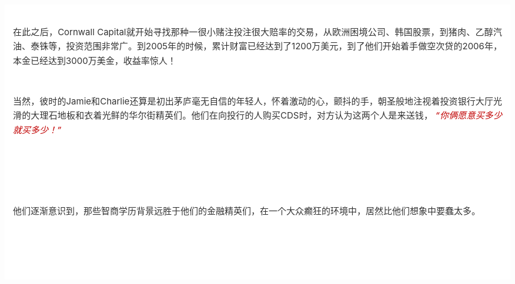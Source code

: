 <p style="color: rgb(51, 51, 51);white-space: normal;margin: 5px 1em 10px;line-height: 1.75em;text-align: justify;">
<br/>
</p>
<p style="color: rgb(51, 51, 51);white-space: normal;margin: 5px 1em 10px;line-height: 1.75em;text-align: justify;">
<span style="font-size: 15px;">
            在此之后，Cornwall Capital就开始寻找那种一很小赌注投注很大赔率的交易，从欧洲困境公司、韩国股票，到猪肉、乙醇汽油、泰铢等，投资范围非常广。到2005年的时候，累计财富已经达到了1200万美元，到了他们开始着手做空次贷的2006年，本金已经达到3000万美金，收益率惊人！
           </span>
</p>
<p style="color: rgb(51, 51, 51);white-space: normal;margin: 5px 1em 10px;line-height: 1.75em;text-align: justify;">
<br/>
</p>
<p style="color: rgb(51, 51, 51);white-space: normal;margin: 5px 1em 10px;line-height: 1.75em;text-align: justify;">
<span style="font-size: 15px;">
            当然，彼时的Jamie和Charlie还算是初出茅庐毫无自信的年轻人，怀着激动的心，颤抖的手，朝圣般地注视着投资银行大厅光滑的大理石地板和衣着光鲜的华尔街精英们。他们在向投行的人购买CDS时，对方认为这两个人是来送钱，
            <em>
<span style="font-size: 15px;color: rgb(192, 0, 0);">
              “你俩愿意买多少就买多少！”
             </span>
</em>
</span>
</p>
<p style="color: rgb(51, 51, 51);white-space: normal;margin: 5px 1em 10px;line-height: 1.75em;text-align: justify;">
<br/>
</p>
<p style="color: rgb(51, 51, 51);white-space: normal;margin: 5px 1em 10px;line-height: 1.75em;text-align: justify;">
<span style="font-size: 15px;">
<img class="" data-ratio="0.5353233830845772" data-src="" data-w="1005" src="{{ '/img/3wyMy93vCLJyDUDRzrQ79IVpNb26ibfbqwuHZ1tKZzRlibxfhScgs3EA3I6uRg1howp5qHlyu9Nzd1ouT3yzUKHw..png' | prepend: site.img | replace: '//','/' }}" title=""/>
</span>
</p>
<p style="color: rgb(51, 51, 51);white-space: normal;margin: 5px 1em 10px;line-height: 1.75em;text-align: justify;">
<br/>
</p>
<p style="color: rgb(51, 51, 51);white-space: normal;margin: 5px 1em 10px;line-height: 1.75em;text-align: justify;">
<span style="font-size: 15px;">
            他们逐渐意识到，那些智商学历背景远胜于他们的金融精英们，在一个大众癫狂的环境中，居然比他们想象中要蠢太多。
            <br/>
</span>
</p>
<p style="color: rgb(51, 51, 51);white-space: normal;margin: 5px 1em 10px;line-height: 1.75em;text-align: justify;">
<br/>
</p>
<p style="color: rgb(51, 51, 51);white-space: normal;margin: 5px 1em 10px;line-height: 1.75em;text-align: justify;">
<br/>
</p>
<p style="color: rgb(51, 51, 51);white-space: normal;margin: 5px 1em 10px;line-height: 1.75em;text-align: justify;">
<br/>
</p>
<p style="color: rgb(51, 51, 51);white-space: normal;margin: 5px 1em 10px;line-height: 1.75em;text-align: center;">
<span style="font-size: 15px;color: rgb(210, 74, 53);">